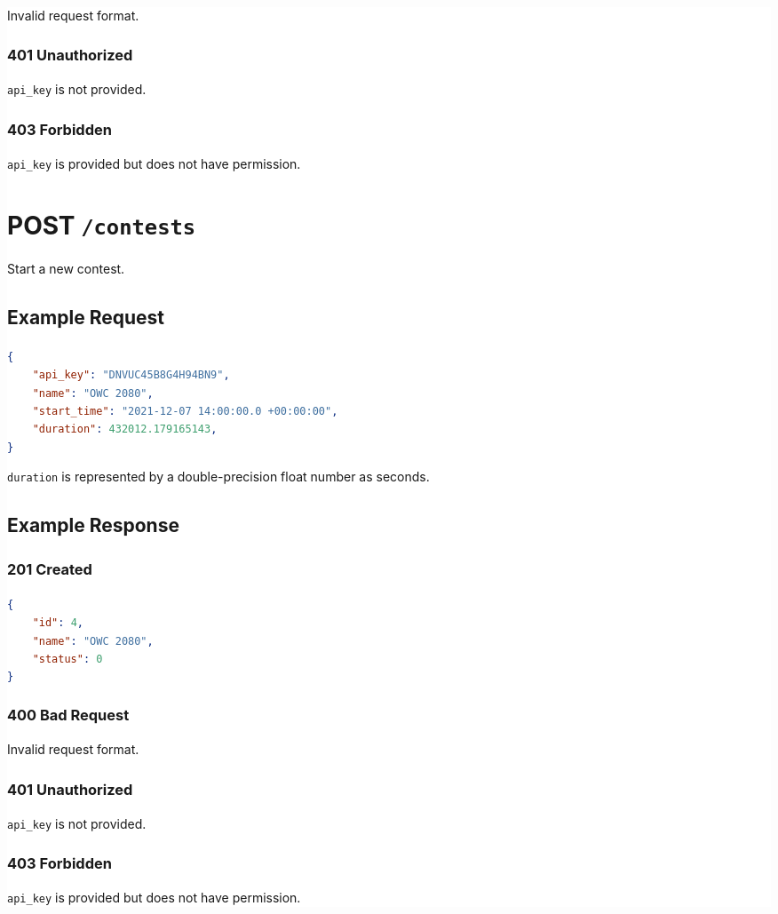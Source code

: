 Invalid request format.

### 401 Unauthorized

`api_key` is not provided.

### 403 Forbidden

`api_key` is provided but does not have permission.



# POST `/contests`

Start a new contest.

## Example Request

```json
{
    "api_key": "DNVUC45B8G4H94BN9",
    "name": "OWC 2080",
    "start_time": "2021-12-07 14:00:00.0 +00:00:00",
    "duration": 432012.179165143,
}
```

`duration` is represented by a double-precision float number as seconds.

## Example Response

### 201 Created

```json
{
    "id": 4,
    "name": "OWC 2080",
    "status": 0
}
```

### 400 Bad Request

Invalid request format.

### 401 Unauthorized

`api_key` is not provided.

### 403 Forbidden

`api_key` is provided but does not have permission.

